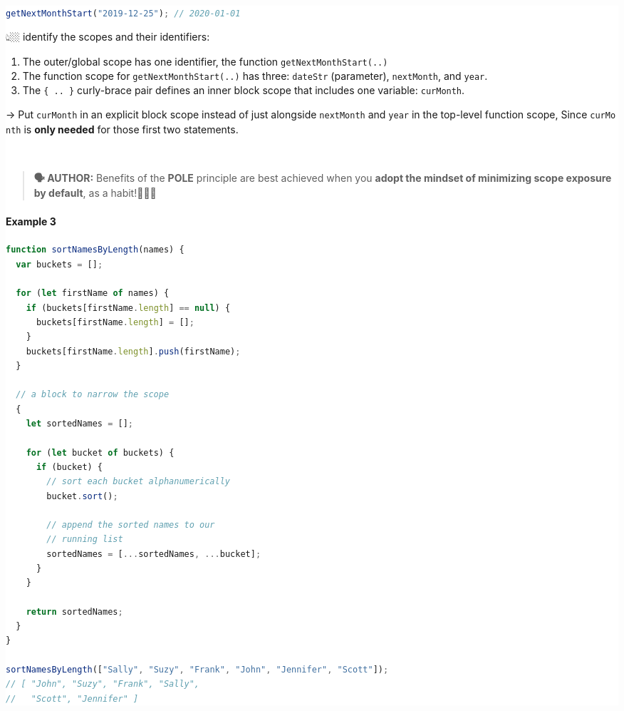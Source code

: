 ```js
getNextMonthStart("2019-12-25"); // 2020-01-01
```

👆🏼 identify the scopes and their identifiers:

1. The outer/global scope has one identifier, the function `getNextMonthStart(..)`
2. The function scope for `getNextMonthStart(..)` has three: `dateStr` (parameter), `nextMonth`, and `year`.
3. The `{ .. }` curly-brace pair defines an inner block scope that includes one variable: `curMonth`.

→ Put `curMonth` in an explicit block scope instead of just alongside `nextMonth` and `year` in the top-level function scope, Since `curMonth` is **only needed** for those first two statements.

<br/>

> **🗣 AUTHOR:** Benefits of the **POLE** principle are best achieved when you **adopt the mindset of minimizing scope exposure by default**, as a habit!🧚🏻‍♂️

#### Example 3

```js
function sortNamesByLength(names) {
  var buckets = [];

  for (let firstName of names) {
    if (buckets[firstName.length] == null) {
      buckets[firstName.length] = [];
    }
    buckets[firstName.length].push(firstName);
  }

  // a block to narrow the scope
  {
    let sortedNames = [];

    for (let bucket of buckets) {
      if (bucket) {
        // sort each bucket alphanumerically
        bucket.sort();

        // append the sorted names to our
        // running list
        sortedNames = [...sortedNames, ...bucket];
      }
    }

    return sortedNames;
  }
}

sortNamesByLength(["Sally", "Suzy", "Frank", "John", "Jennifer", "Scott"]);
// [ "John", "Suzy", "Frank", "Sally",
//   "Scott", "Jennifer" ]
```
